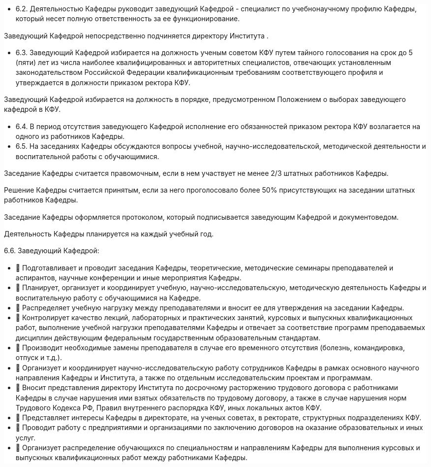 - 6.2.  Деятельностью Кафедры руководит заведующий Кафедрой - специалист по учебнонаучному профилю Кафедры, который несет полную ответственность за ее функционирование.

Заведующий Кафедрой непосредственно подчиняется директору Института .

- 6.3. Заведующий Кафедрой избирается на должность ученым советом КФУ путем тайного голосования  на  срок  до  5  (пяти)  лет  из  числа  наиболее  квалифицированных  и  авторитетных специалистов,  отвечающих  установленным  законодательством  Российской  Федерации  квалификационным требованиям соответствующего профиля и утверждается в должности приказом ректора КФУ.

Заведующий Кафедрой избирается на должность в порядке, предусмотренном Положением о выборах заведующего кафедрой в КФУ.

- 6.4. В период отсутствия заведующего Кафедрой исполнение его обязанностей приказом ректора КФУ возлагается на одного из работников Кафедры.
- 6.5.  На  заседаниях  Кафедры  обсуждаются  вопросы  учебной,  научно-исследовательской, методической деятельности и воспитательной работы с обучающимися.

Заседание Кафедры считается правомочным, если в нем участвует не менее 2/3 штатных работников Кафедры.

Решение  Кафедры  считается  принятым,  если  за  него  проголосовало  более  50%  присутствующих на заседании штатных работников Кафедры.

Заседание  Кафедры  оформляется  протоколом,  который  подписывается  заведующим  Кафедрой и документоведом.

Деятельность Кафедры планируется на каждый учебный год.

6.6. Заведующий Кафедрой:

-  Подготавливает и проводит заседания Кафедры, теоретические, методические семинары преподавателей и аспирантов, научные конференции и иные мероприятия Кафедры.
-  Планирует, организует и координирует учебную, научно-исследовательскую, методическую деятельность Кафедры и воспитательную работу с обучающимися на Кафедре.
-  Распределяет учебную нагрузку между преподавателями и вносит ее для утверждения на заседании Кафедры.
-  Контролирует качество лекций, лабораторных и практических занятий, курсовых и выпускных квалификационных работ, выполнение учебной нагрузки преподавателями Кафедры и отвечает за соответствие программ преподаваемых дисциплин действующим федеральным государственным образовательным стандартам.
-  Производит  необходимые  замены  преподавателя  в  случае  его  временного  отсутствия (болезнь, командировка, отпуск и т.д.).
-  Организует и координирует научно-исследовательскую работу сотрудников Кафедры в рамках основного научного направления Кафедры и Института, а также по отдельным исследовательским проектам и программам.
-  Вносит  представления  директору  Института    по  досрочному  расторжению  трудового договора с работниками Кафедры в случае нарушения ими взятых обязательств по трудовому договору, а также в случае нарушения норм Трудового Кодекса РФ, Правил внутреннего распорядка КФУ, иных локальных актов КФУ.
-  Представляет интересы Кафедры в директорате, на ученых советах, в ректорате, структурных подразделениях КФУ.
-  Проводит работу с предприятиями и организациями по заключению договоров на оказание образовательных и иных услуг.
-  Организует распределение обучающихся по специальностям и направлениям Кафедры для выполнения курсовых и выпускных квалификационных работ между работниками Кафедры.
